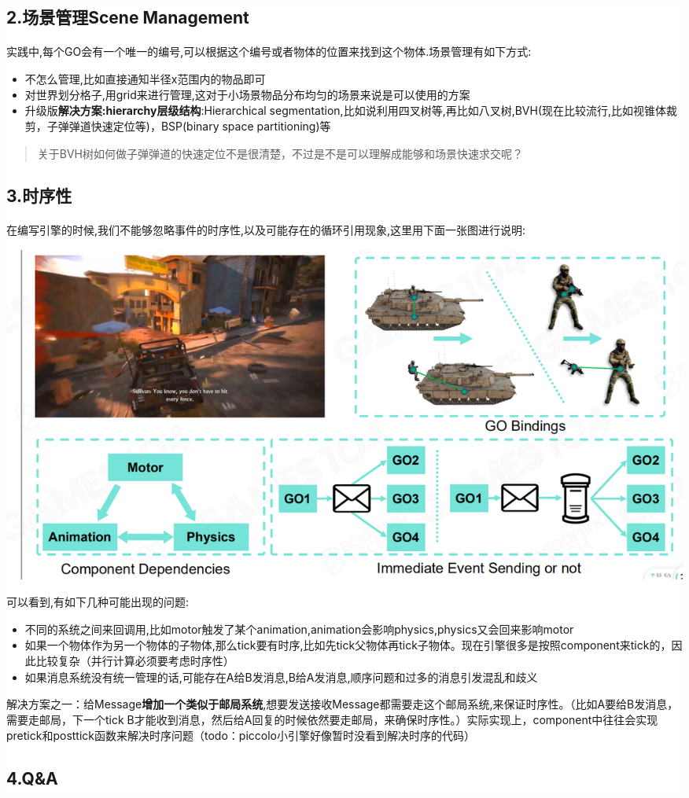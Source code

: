

## 2.场景管理Scene Management

实践中,每个GO会有一个唯一的编号,可以根据这个编号或者物体的位置来找到这个物体.场景管理有如下方式:

- 不怎么管理,比如直接通知半径x范围内的物品即可
- 对世界划分格子,用grid来进行管理,这对于小场景物品分布均匀的场景来说是可以使用的方案
- 升级版**解决方案:hierarchy层级结构**:Hierarchical segmentation,比如说利用四叉树等,再比如八叉树,BVH(现在比较流行,比如视锥体裁剪，子弹弹道快速定位等)，BSP(binary space partitioning)等

> 关于BVH树如何做子弹弹道的快速定位不是很清楚，不过是不是可以理解成能够和场景快速求交呢？



## 3.时序性

在编写引擎的时候,我们不能够忽略事件的时序性,以及可能存在的循环引用现象,这里用下面一张图进行说明:

![image-20220809222057156](Games104%20%E7%AC%94%E8%AE%B0%E5%85%A8.assets/image-20220809222057156.png)

可以看到,有如下几种可能出现的问题:

- 不同的系统之间来回调用,比如motor触发了某个animation,animation会影响physics,physics又会回来影响motor
- 如果一个物体作为另一个物体的子物体,那么tick要有时序,比如先tick父物体再tick子物体。现在引擎很多是按照component来tick的，因此比较复杂（并行计算必须要考虑时序性）
- 如果消息系统没有统一管理的话,可能存在A给B发消息,B给A发消息,顺序问题和过多的消息引发混乱和歧义

解决方案之一：给Message**增加一个类似于邮局系统**,想要发送接收Message都需要走这个邮局系统,来保证时序性。（比如A要给B发消息，需要走邮局，下一个tick B才能收到消息，然后给A回复的时候依然要走邮局，来确保时序性。）实际实现上，component中往往会实现pretick和posttick函数来解决时序问题（todo：piccolo小引擎好像暂时没看到解决时序的代码）



## 4.Q&A
